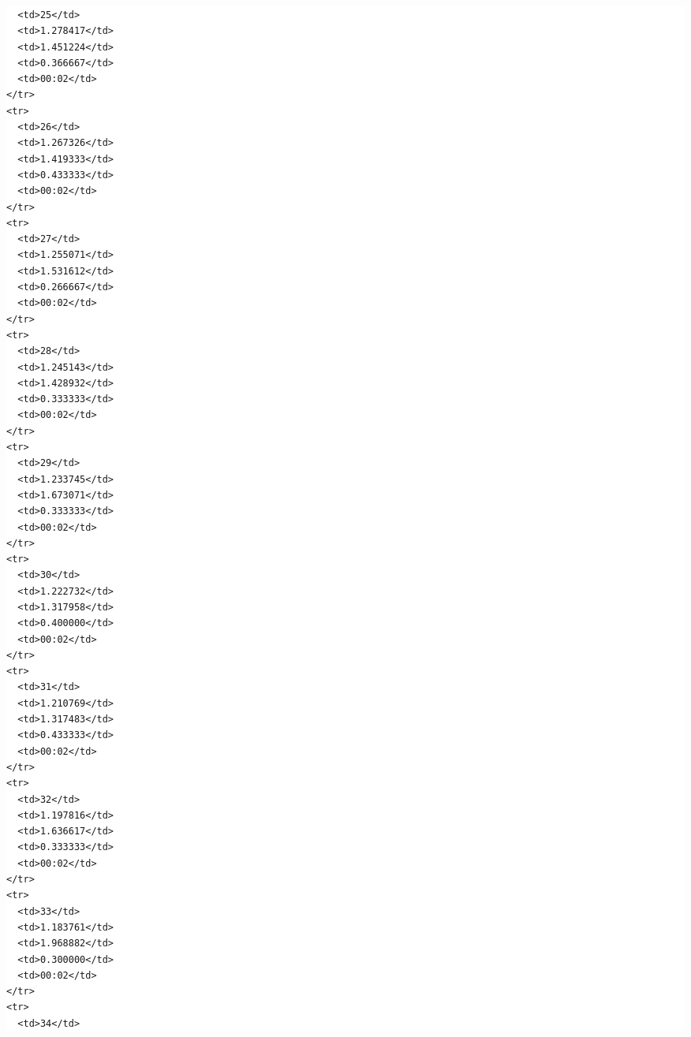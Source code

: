       <td>25</td>
      <td>1.278417</td>
      <td>1.451224</td>
      <td>0.366667</td>
      <td>00:02</td>
    </tr>
    <tr>
      <td>26</td>
      <td>1.267326</td>
      <td>1.419333</td>
      <td>0.433333</td>
      <td>00:02</td>
    </tr>
    <tr>
      <td>27</td>
      <td>1.255071</td>
      <td>1.531612</td>
      <td>0.266667</td>
      <td>00:02</td>
    </tr>
    <tr>
      <td>28</td>
      <td>1.245143</td>
      <td>1.428932</td>
      <td>0.333333</td>
      <td>00:02</td>
    </tr>
    <tr>
      <td>29</td>
      <td>1.233745</td>
      <td>1.673071</td>
      <td>0.333333</td>
      <td>00:02</td>
    </tr>
    <tr>
      <td>30</td>
      <td>1.222732</td>
      <td>1.317958</td>
      <td>0.400000</td>
      <td>00:02</td>
    </tr>
    <tr>
      <td>31</td>
      <td>1.210769</td>
      <td>1.317483</td>
      <td>0.433333</td>
      <td>00:02</td>
    </tr>
    <tr>
      <td>32</td>
      <td>1.197816</td>
      <td>1.636617</td>
      <td>0.333333</td>
      <td>00:02</td>
    </tr>
    <tr>
      <td>33</td>
      <td>1.183761</td>
      <td>1.968882</td>
      <td>0.300000</td>
      <td>00:02</td>
    </tr>
    <tr>
      <td>34</td>